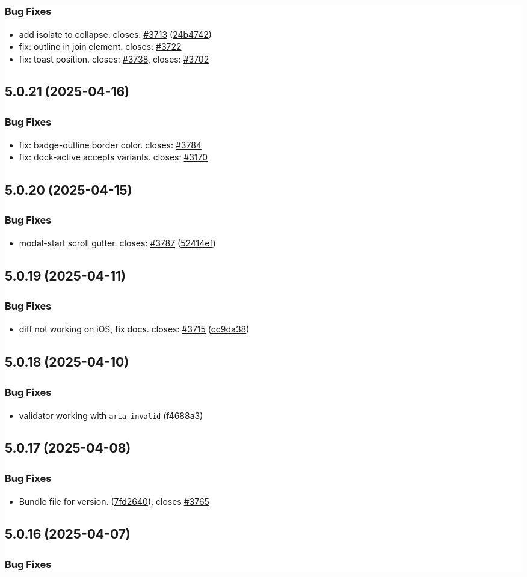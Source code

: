 ### [](#bug-fixes)Bug Fixes

- add isolate to collapse. closes: [#3713](https://github.com/saadeghi/daisyui/issues/3713) ([24b4742](https://github.com/saadeghi/daisyui/commit/24b47422b9e98509a9b3914a1cb778c867535199))
- fix: outline in join element. closes: [#3722](https://github.com/saadeghi/daisyui/issues/3722)
- fix: toast position. closes: [#3738](https://github.com/saadeghi/daisyui/issues/3738), closes: [#3702](https://github.com/saadeghi/daisyui/issues/3702)

## [](#5021-2025-04-16)5.0.21 (2025-04-16)

### [](#bug-fixes)Bug Fixes

- fix: badge-outline border color. closes: [#3784](https://github.com/saadeghi/daisyui/issues/3784)
- fix: dock-active accepts variants. closes: [#3170](https://github.com/saadeghi/daisyui/issues/3170)

## [](#5020-2025-04-15)5.0.20 (2025-04-15)

### [](#bug-fixes)Bug Fixes

- modal-start scroll gutter. closes: [#3787](https://github.com/saadeghi/daisyui/issues/3787) ([52414ef](https://github.com/saadeghi/daisyui/commit/52414efd62cd8fd905ff5e5af61c06d0d98c8f41))

## [](#5019-2025-04-11)5.0.19 (2025-04-11)

### [](#bug-fixes)Bug Fixes

- diff not working on iOS, fix docs. closes: [#3715](https://github.com/saadeghi/daisyui/issues/3715) ([cc9da38](https://github.com/saadeghi/daisyui/commit/cc9da38d08617d03e5948ebe72d90c015506e311))

## [](#5018-2025-04-10)5.0.18 (2025-04-10)

### [](#bug-fixes)Bug Fixes

- validator working with `aria-invalid` ([f4688a3](https://github.com/saadeghi/daisyui/commit/f4688a32d6a8cd0929e914e43bd91d8b8c4cd726))

## [](#5017-2025-04-08)5.0.17 (2025-04-08)

### [](#bug-fixes)Bug Fixes

- Bundle file for version. ([7fd2640](https://github.com/saadeghi/daisyui/commit/7fd264003b81953de4b342fe66e1559e4146f6c5)), closes [#3765](https://github.com/saadeghi/daisyui/issues/3765)

## [](#5016-2025-04-07)5.0.16 (2025-04-07)

### [](#bug-fixes)Bug Fixes
